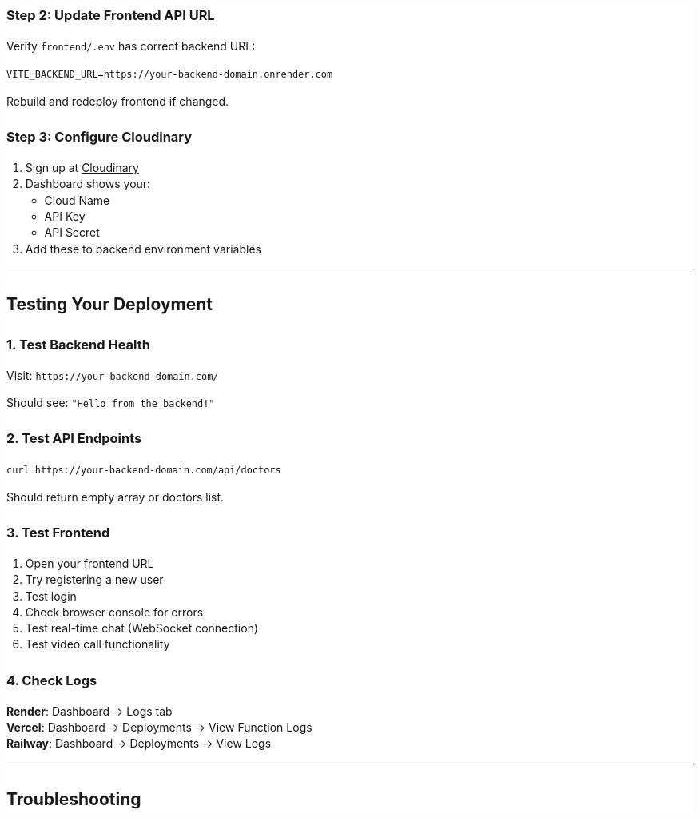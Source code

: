 ### Step 2: Update Frontend API URL

Verify `frontend/.env` has correct backend URL:

```env
VITE_BACKEND_URL=https://your-backend-domain.onrender.com
```

Rebuild and redeploy frontend if changed.

### Step 3: Configure Cloudinary

1. Sign up at [Cloudinary](https://cloudinary.com)
2. Dashboard shows your:
   - Cloud Name
   - API Key
   - API Secret
3. Add these to backend environment variables

---

## Testing Your Deployment

### 1. Test Backend Health

Visit: `https://your-backend-domain.com/`

Should see: `"Hello from the backend!"`

### 2. Test API Endpoints

```bash
curl https://your-backend-domain.com/api/doctors
```

Should return empty array or doctors list.

### 3. Test Frontend

1. Open your frontend URL
2. Try registering a new user
3. Test login
4. Check browser console for errors
5. Test real-time chat (WebSocket connection)
6. Test video call functionality

### 4. Check Logs

**Render**: Dashboard → Logs tab  
**Vercel**: Dashboard → Deployments → View Function Logs  
**Railway**: Dashboard → Deployments → View Logs

---

## Troubleshooting
